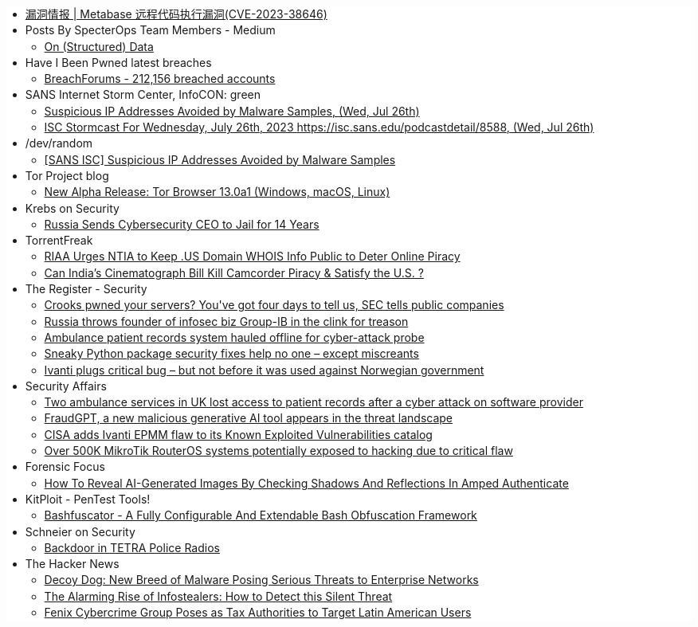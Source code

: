   - [漏洞情报 | Metabase 远程代码执行漏洞(CVE-2023-38646)](https://mp.weixin.qq.com/s?__biz=MzIwMjcyNzA5Mw==&mid=2247491380&idx=1&sn=2f40dddc4328508d2b91786d45e8b300&chksm=96db14eea1ac9df856a953e4845a7f53ff87ecd25135280183d097f26654d15d852c02a03e82&scene=58&subscene=0#rd)
- Posts By SpecterOps Team Members - Medium
  - [On (Structured) Data](https://posts.specterops.io/on-structured-data-707b7d9876c6?source=rss----f05f8696e3cc---4)
- Have I Been Pwned latest breaches
  - [BreachForums - 212,156 breached accounts](https://haveibeenpwned.com/PwnedWebsites#BreachForums)
- SANS Internet Storm Center, InfoCON: green
  - [Suspicious IP Addresses Avoided by Malware Samples, (Wed, Jul 26th)](https://isc.sans.edu/diary/rss/30068)
  - [ISC Stormcast For Wednesday, July 26th, 2023 https://isc.sans.edu/podcastdetail/8588, (Wed, Jul 26th)](https://isc.sans.edu/diary/rss/30066)
- /dev/random
  - [[SANS ISC] Suspicious IP Addresses Avoided by Malware Samples](https://blog.rootshell.be/2023/07/26/sans-isc-suspicious-ip-addresses-avoided-by-malware-samples/)
- Tor Project blog
  - [New Alpha Release: Tor Browser 13.0a1 (Windows, macOS, Linux)](https://blog.torproject.org/new-alpha-release-tor-browser-130a1/)
- Krebs on Security
  - [Russia Sends Cybersecurity CEO to Jail for 14 Years](https://krebsonsecurity.com/2023/07/russia-sends-cybersecurity-ceo-to-jail-for-14-years/)
- TorrentFreak
  - [RIAA Urges NTIA to Keep .US Domain WHOIS Info Public to Deter Online Piracy](https://torrentfreak.com/riaa-urges-to-keep-us-domain-whois-info-public-to-deter-online-piracy-230726/)
  - [Can India’s Cinematograph Bill Kill Camcorder Piracy & Satisfy the U.S. ?](https://torrentfreak.com/can-indias-cinematograph-bill-kill-camcorder-piracy-satisfy-the-u-s-230726/)
- The Register - Security
  - [Crooks pwned your servers? You've got four days to tell us, SEC tells public companies](https://go.theregister.com/feed/www.theregister.com/2023/07/26/sec_reporting_security/)
  - [Russia throws founder of infosec biz Group-IB in the clink for treason](https://go.theregister.com/feed/www.theregister.com/2023/07/26/russia_groupib_founder_prison/)
  - [Ambulance patient records system hauled offline for cyber-attack probe](https://go.theregister.com/feed/www.theregister.com/2023/07/26/uk_ambulance_services_cyber_attack/)
  - [Sneaky Python package security fixes help no one – except miscreants](https://go.theregister.com/feed/www.theregister.com/2023/07/26/python_silent_security_fixes/)
  - [Ivanti plugs critical bug – but not before it was used against Norwegian government](https://go.theregister.com/feed/www.theregister.com/2023/07/26/ivanti_patch_norway_ciso/)
- Security Affairs
  - [Two ambulance services in UK lost access to patient records after a cyber attack on software provider](https://securityaffairs.com/148847/cyber-crime/ambulance-services-cyberattack.html)
  - [FraudGPT, a new malicious generative AI tool appears in the threat landscape](https://securityaffairs.com/148829/cyber-crime/fraudgpt-cybercrime-generative-ai.html)
  - [CISA adds Ivanti EPMM flaw to its Known Exploited Vulnerabilities catalog](https://securityaffairs.com/148830/hacking/cisa-ivanti-epmm-flaw-catalog.html)
  - [Over 500K MikroTik RouterOS systems potentially exposed to hacking due to critical flaw](https://securityaffairs.com/148811/hacking/mikrotik-routeros-critical-flaw.html)
- Forensic Focus
  - [How To Reveal AI-Generated Images By Checking Shadows And Reflections In Amped Authenticate](https://www.forensicfocus.com/articles/how-to-reveal-ai-generated-images-by-checking-shadows-and-reflections-in-amped-authenticate/)
- KitPloit - PenTest Tools!
  - [Bashfuscator - A Fully Configurable And Extendable Bash Obfuscation Framework](http://www.kitploit.com/2023/07/bashfuscator-fully-configurable-and.html)
- Schneier on Security
  - [Backdoor in TETRA Police Radios](https://www.schneier.com/blog/archives/2023/07/backdoor-in-tetra-police-radios.html)
- The Hacker News
  - [Decoy Dog: New Breed of Malware Posing Serious Threats to Enterprise Networks](https://thehackernews.com/2023/07/decoy-dog-new-breed-of-malware-posing.html)
  - [The Alarming Rise of Infostealers: How to Detect this Silent Threat](https://thehackernews.com/2023/07/the-alarming-rise-of-infostealers-how.html)
  - [Fenix Cybercrime Group Poses as Tax Authorities to Target Latin American Users](https://thehackernews.com/2023/07/fenix-cybercrime-group-poses-as-tax.html)
